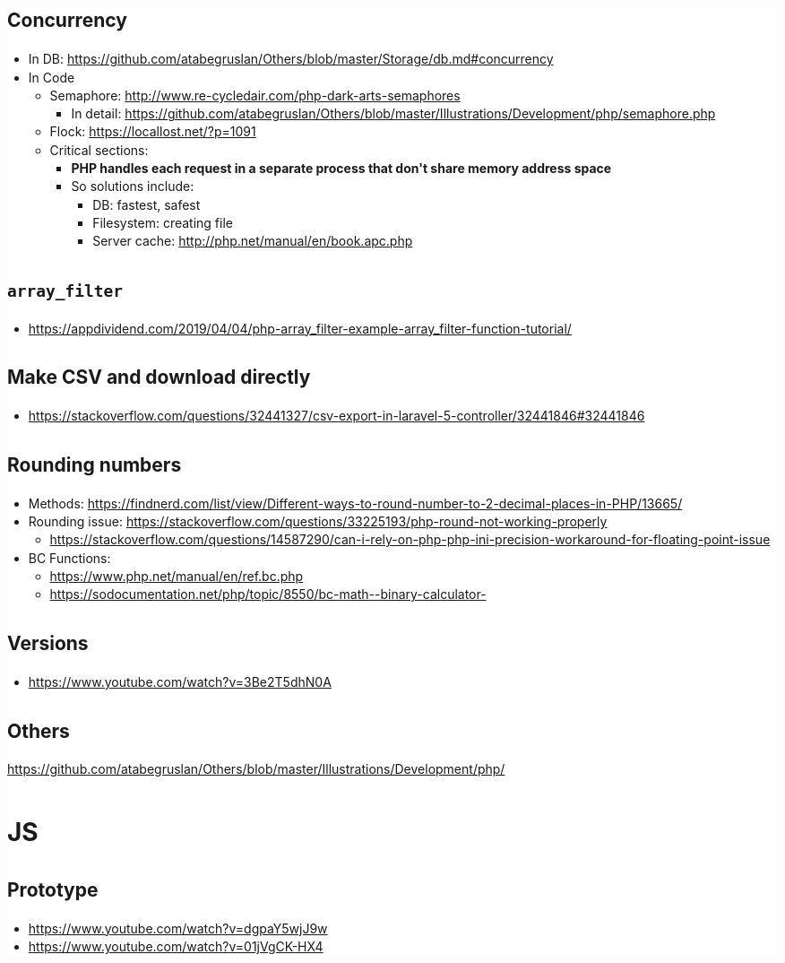 ## Concurrency

- In DB: https://github.com/atabegruslan/Others/blob/master/Storage/db.md#concurrency
- In Code
  - Semaphore: http://www.re-cycledair.com/php-dark-arts-semaphores
    - In detail: https://github.com/atabegruslan/Others/blob/master/Illustrations/Development/php/semaphore.php
  - Flock: https://locallost.net/?p=1091
  - Critical sections: 
    - **PHP handles each request in a separate process that don't share memory address space**
    - So solutions include:
      - DB: fastest, safest
      - Filesystem: creating file
      - Server cache: http://php.net/manual/en/book.apc.php

## `array_filter`

- https://appdividend.com/2019/04/04/php-array_filter-example-array_filter-function-tutorial/

## Make CSV and download directly

- https://stackoverflow.com/questions/32441327/csv-export-in-laravel-5-controller/32441846#32441846

## Rounding numbers

- Methods: https://findnerd.com/list/view/Different-ways-to-round-number-to-2-decimal-places-in-PHP/13665/
- Rounding issue: https://stackoverflow.com/questions/33225193/php-round-not-working-properly
  - https://stackoverflow.com/questions/14587290/can-i-rely-on-php-php-ini-precision-workaround-for-floating-point-issue
- BC Functions: 
	- https://www.php.net/manual/en/ref.bc.php
	- https://sodocumentation.net/php/topic/8550/bc-math--binary-calculator-

## Versions

- https://www.youtube.com/watch?v=3Be2T5dhN0A

## Others

https://github.com/atabegruslan/Others/blob/master/Illustrations/Development/php/

# JS

## Prototype

- https://www.youtube.com/watch?v=dgpaY5wjJ9w
- https://www.youtube.com/watch?v=01jVgCK-HX4
